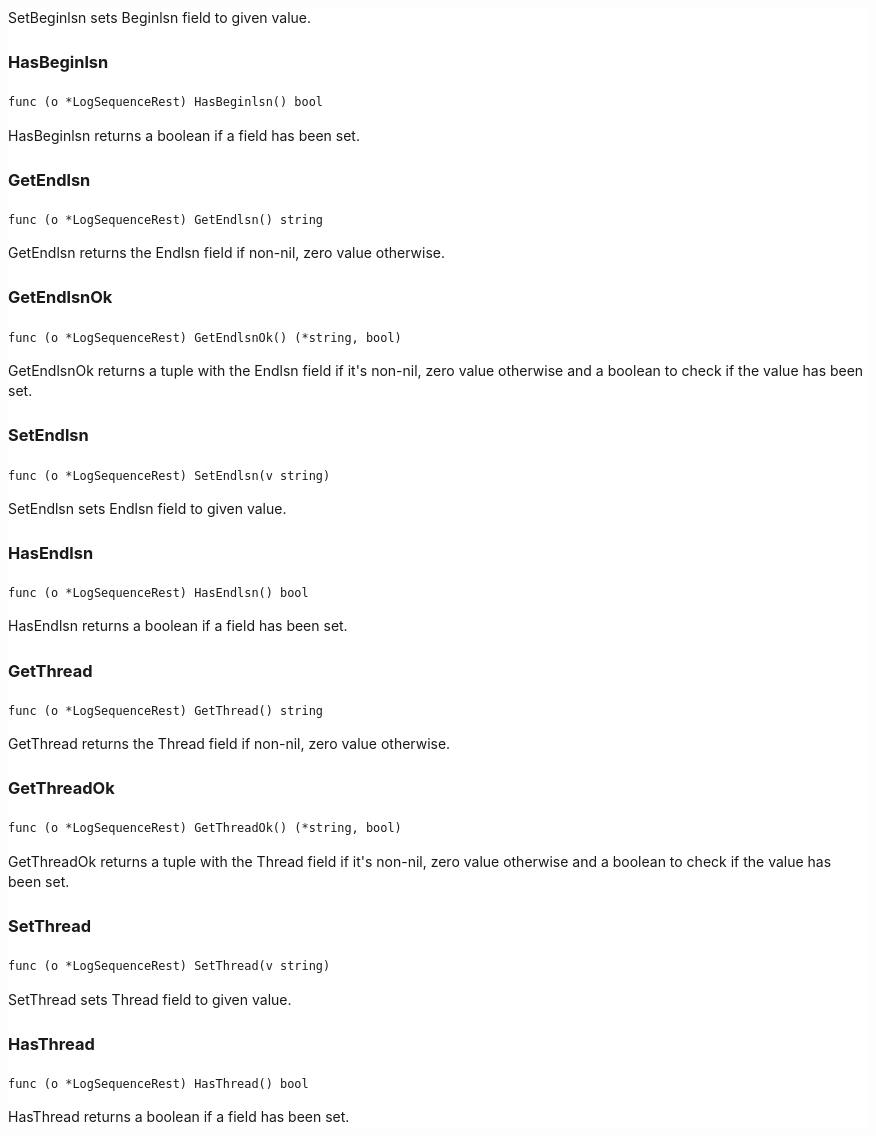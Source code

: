 SetBeginlsn sets Beginlsn field to given value.

### HasBeginlsn

`func (o *LogSequenceRest) HasBeginlsn() bool`

HasBeginlsn returns a boolean if a field has been set.

### GetEndlsn

`func (o *LogSequenceRest) GetEndlsn() string`

GetEndlsn returns the Endlsn field if non-nil, zero value otherwise.

### GetEndlsnOk

`func (o *LogSequenceRest) GetEndlsnOk() (*string, bool)`

GetEndlsnOk returns a tuple with the Endlsn field if it's non-nil, zero value otherwise
and a boolean to check if the value has been set.

### SetEndlsn

`func (o *LogSequenceRest) SetEndlsn(v string)`

SetEndlsn sets Endlsn field to given value.

### HasEndlsn

`func (o *LogSequenceRest) HasEndlsn() bool`

HasEndlsn returns a boolean if a field has been set.

### GetThread

`func (o *LogSequenceRest) GetThread() string`

GetThread returns the Thread field if non-nil, zero value otherwise.

### GetThreadOk

`func (o *LogSequenceRest) GetThreadOk() (*string, bool)`

GetThreadOk returns a tuple with the Thread field if it's non-nil, zero value otherwise
and a boolean to check if the value has been set.

### SetThread

`func (o *LogSequenceRest) SetThread(v string)`

SetThread sets Thread field to given value.

### HasThread

`func (o *LogSequenceRest) HasThread() bool`

HasThread returns a boolean if a field has been set.
